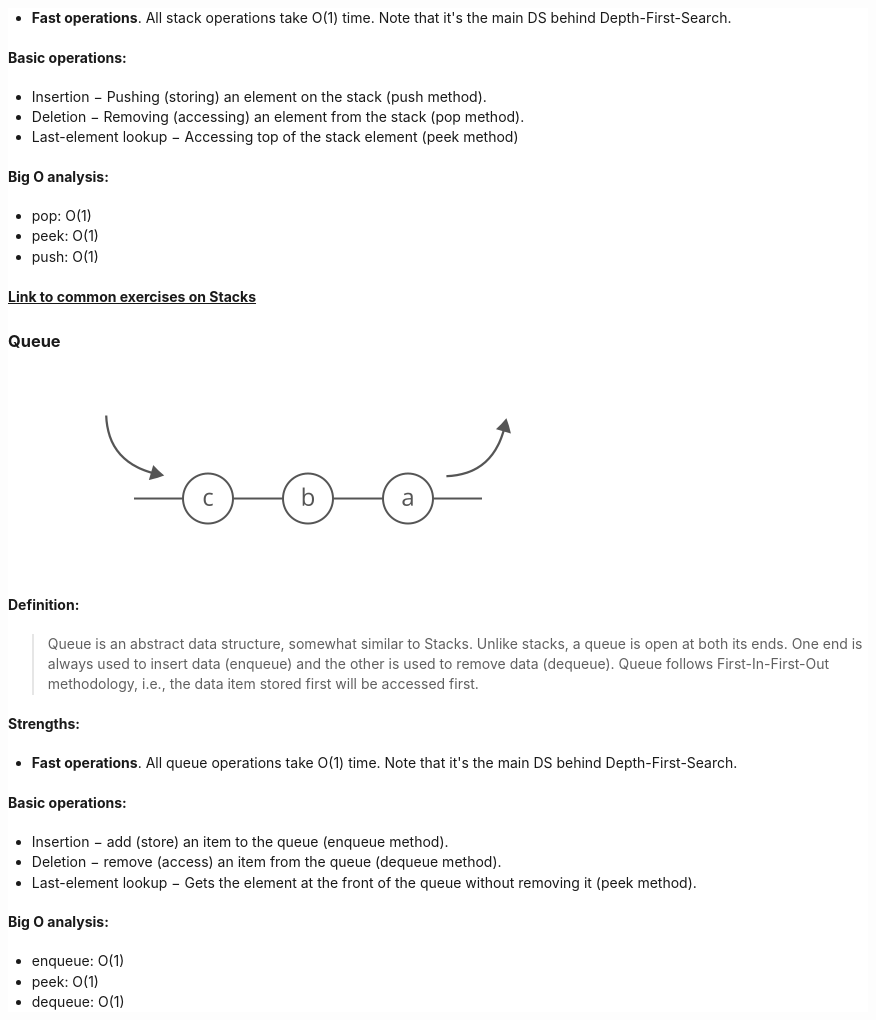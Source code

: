 - **Fast operations**. All stack operations take O(1) time. Note that it's the main DS behind Depth-First-Search.

#### Basic operations:

- Insertion − Pushing (storing) an element on the stack (push method).
- Deletion − Removing (accessing) an element from the stack (pop method).
- Last-element lookup − Accessing top of the stack element (peek method)

#### Big O analysis:

- pop: O(1)
- peek: O(1)
- push: O(1)

#### [Link to common exercises on Stacks](https://leetcode.com/tag/stack/)

### **Queue**

![](images/queue.svg)

#### Definition:

> Queue is an abstract data structure, somewhat similar to Stacks. Unlike stacks, a queue is open at both its ends. One end is always used to insert data (enqueue) and the other is used to remove data (dequeue). Queue follows First-In-First-Out methodology, i.e., the data item stored first will be accessed first.

#### Strengths:

- **Fast operations**. All queue operations take O(1) time. Note that it's the main DS behind Depth-First-Search.

#### Basic operations:

- Insertion − add (store) an item to the queue (enqueue method).
- Deletion − remove (access) an item from the queue (dequeue method).
- Last-element lookup − Gets the element at the front of the queue without removing it (peek method).

#### Big O analysis:

- enqueue: O(1)
- peek: O(1)
- dequeue: O(1)
